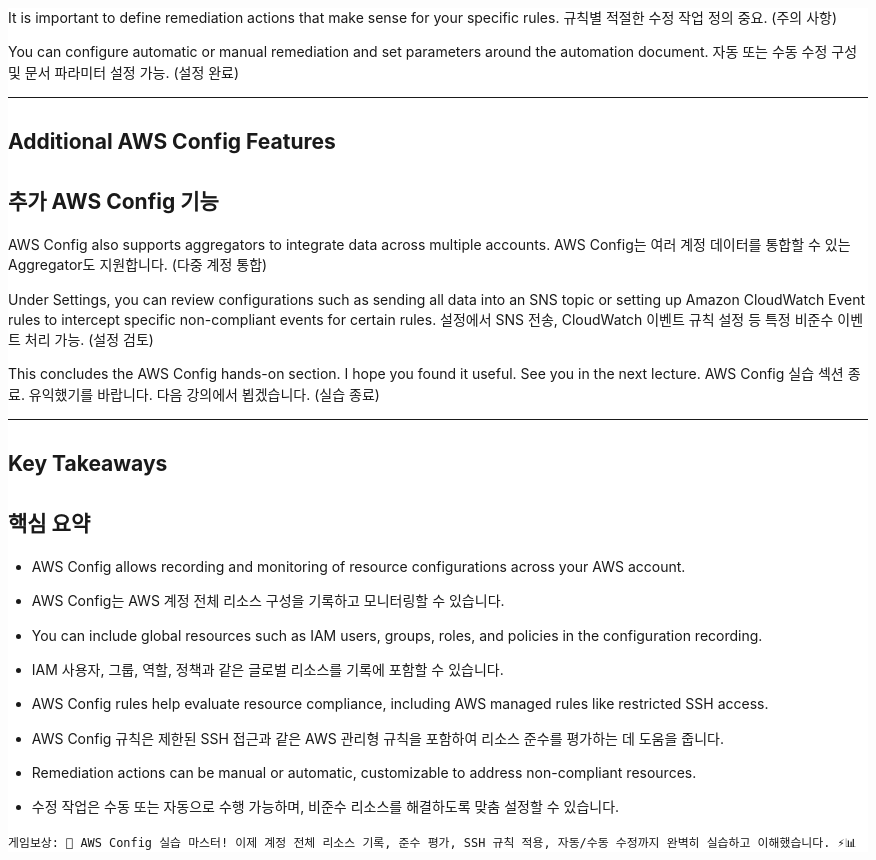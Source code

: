 It is important to define remediation actions that make sense for your specific rules.
규칙별 적절한 수정 작업 정의 중요.
(주의 사항)

You can configure automatic or manual remediation and set parameters around the automation document.
자동 또는 수동 수정 구성 및 문서 파라미터 설정 가능.
(설정 완료)

---

## Additional AWS Config Features

## 추가 AWS Config 기능

AWS Config also supports aggregators to integrate data across multiple accounts.
AWS Config는 여러 계정 데이터를 통합할 수 있는 Aggregator도 지원합니다.
(다중 계정 통합)

Under Settings, you can review configurations such as sending all data into an SNS topic or setting up Amazon CloudWatch Event rules to intercept specific non-compliant events for certain rules.
설정에서 SNS 전송, CloudWatch 이벤트 규칙 설정 등 특정 비준수 이벤트 처리 가능.
(설정 검토)

This concludes the AWS Config hands-on section. I hope you found it useful. See you in the next lecture.
AWS Config 실습 섹션 종료. 유익했기를 바랍니다. 다음 강의에서 뵙겠습니다.
(실습 종료)

---

## Key Takeaways

## 핵심 요약

* AWS Config allows recording and monitoring of resource configurations across your AWS account.

* AWS Config는 AWS 계정 전체 리소스 구성을 기록하고 모니터링할 수 있습니다.

* You can include global resources such as IAM users, groups, roles, and policies in the configuration recording.

* IAM 사용자, 그룹, 역할, 정책과 같은 글로벌 리소스를 기록에 포함할 수 있습니다.

* AWS Config rules help evaluate resource compliance, including AWS managed rules like restricted SSH access.

* AWS Config 규칙은 제한된 SSH 접근과 같은 AWS 관리형 규칙을 포함하여 리소스 준수를 평가하는 데 도움을 줍니다.

* Remediation actions can be manual or automatic, customizable to address non-compliant resources.

* 수정 작업은 수동 또는 자동으로 수행 가능하며, 비준수 리소스를 해결하도록 맞춤 설정할 수 있습니다.

```
게임보상: 🏅 AWS Config 실습 마스터! 이제 계정 전체 리소스 기록, 준수 평가, SSH 규칙 적용, 자동/수동 수정까지 완벽히 실습하고 이해했습니다. ⚡📊
```



